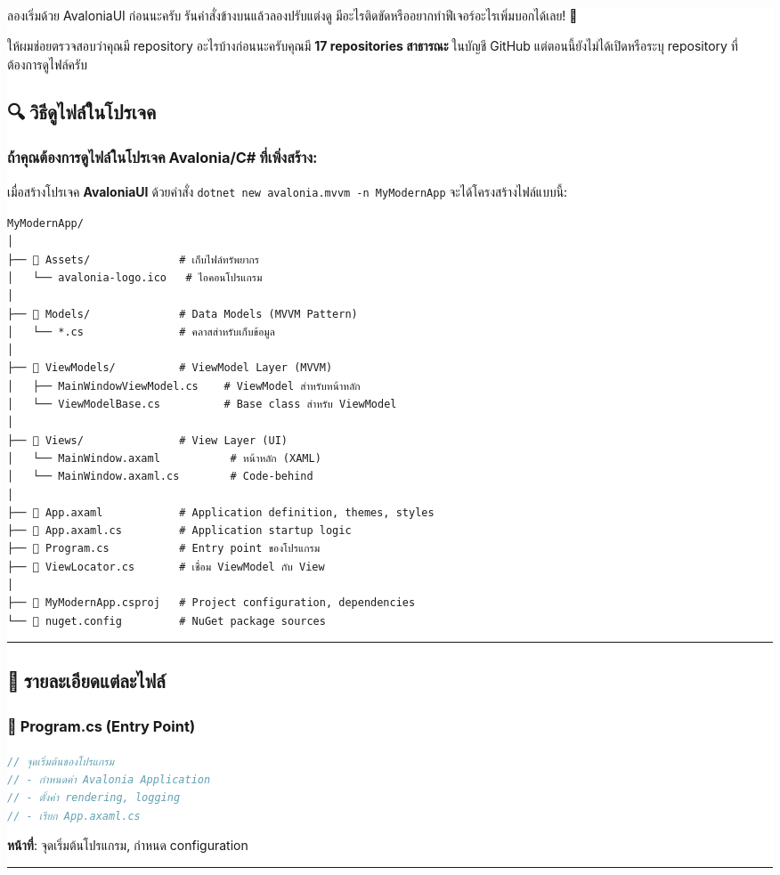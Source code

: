 ลองเริ่มด้วย AvaloniaUI ก่อนนะครับ รันคำสั่งข้างบนแล้วลองปรับแต่งดู มีอะไรติดขัดหรืออยากทำฟีเจอร์อะไรเพิ่มบอกได้เลย! 🚀

ให้ผมช่อยตรวจสอบว่าคุณมี repository อะไรบ้างก่อนนะครับคุณมี **17 repositories สาธารณะ** ในบัญชี GitHub แต่ตอนนี้ยังไม่ได้เปิดหรือระบุ repository ที่ต้องการดูไฟล์ครับ

## 🔍 **วิธีดูไฟล์ในโปรเจค**

### ถ้าคุณต้องการดูไฟล์ในโปรเจค Avalonia/C# ที่เพิ่งสร้าง:

เมื่อสร้างโปรเจค **AvaloniaUI** ด้วยคำสั่ง `dotnet new avalonia.mvvm -n MyModernApp` จะได้โครงสร้างไฟล์แบบนี้:

```
MyModernApp/
│
├── 📁 Assets/              # เก็บไฟล์ทรัพยากร
│   └── avalonia-logo.ico   # ไอคอนโปรแกรม
│
├── 📁 Models/              # Data Models (MVVM Pattern)
│   └── *.cs               # คลาสสำหรับเก็บข้อมูล
│
├── 📁 ViewModels/          # ViewModel Layer (MVVM)
│   ├── MainWindowViewModel.cs    # ViewModel สำหรับหน้าหลัก
│   └── ViewModelBase.cs          # Base class สำหรับ ViewModel
│
├── 📁 Views/               # View Layer (UI)
│   └── MainWindow.axaml           # หน้าหลัก (XAML)
│   └── MainWindow.axaml.cs        # Code-behind
│
├── 📄 App.axaml            # Application definition, themes, styles
├── 📄 App.axaml.cs         # Application startup logic
├── 📄 Program.cs           # Entry point ของโปรแกรม
├── 📄 ViewLocator.cs       # เชื่อม ViewModel กับ View
│
├── 📄 MyModernApp.csproj   # Project configuration, dependencies
└── 📄 nuget.config         # NuGet package sources
```

---

## 📝 **รายละเอียดแต่ละไฟล์**

### 🔷 **Program.cs** (Entry Point)
```csharp
// จุดเริ่มต้นของโปรแกรม
// - กำหนดค่า Avalonia Application
// - ตั้งค่า rendering, logging
// - เรียก App.axaml.cs
```
**หน้าที่**: จุดเริ่มต้นโปรแกรม, กำหนด configuration

---